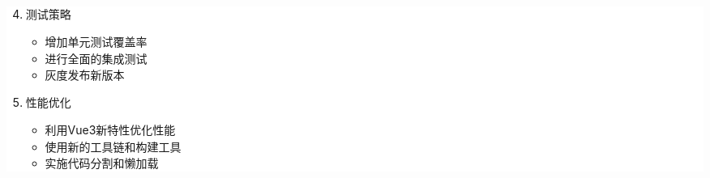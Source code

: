4. 测试策略
   - 增加单元测试覆盖率
   - 进行全面的集成测试
   - 灰度发布新版本

5. 性能优化
   - 利用Vue3新特性优化性能
   - 使用新的工具链和构建工具
   - 实施代码分割和懒加载
